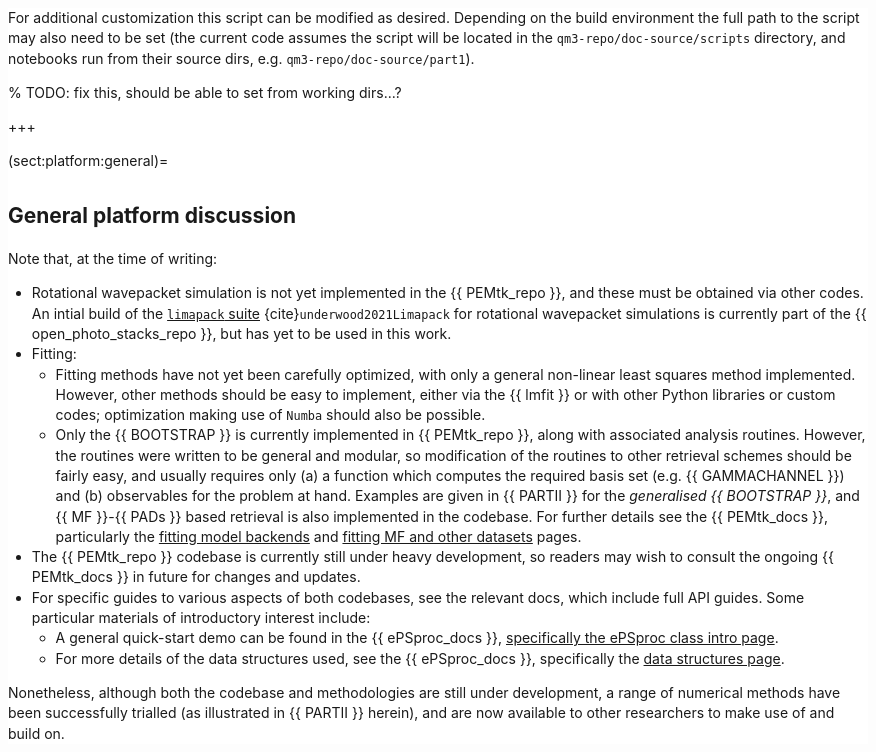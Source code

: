 For additional customization this script can be modified as desired. Depending on the build environment the full path to the script may also need to be set (the current code assumes the script will be located in the `qm3-repo/doc-source/scripts` directory, and notebooks run from their source dirs, e.g. `qm3-repo/doc-source/part1`).

% TODO: fix this, should be able to set from working dirs...?

+++

(sect:platform:general)=
## General platform discussion

Note that, at the time of writing:

* Rotational wavepacket simulation is not yet implemented in the {{ PEMtk_repo }}, and these must be obtained via other codes. An intial build of the [`limapack` suite](https://github.com/jonathanunderwood/limapack) {cite}`underwood2021Limapack` for rotational wavepacket simulations is currently part of the {{ open_photo_stacks_repo }}, but has yet to be used in this work.
* Fitting:
   * Fitting methods have not yet been carefully optimized, with only a general non-linear least squares method implemented. However, other methods should be easy to implement, either via the {{ lmfit }} or with other Python libraries or custom codes; optimization making use of `Numba` should also be possible.
   * Only the {{ BOOTSTRAP }} is currently implemented in {{ PEMtk_repo }}, along with associated analysis routines. However, the routines were written to be general and modular, so modification of the routines to other retrieval schemes should be fairly easy, and usually requires only (a) a function which computes the required basis set (e.g. {{ GAMMACHANNEL }})  and (b) observables for the problem at hand. Examples are given in {{ PARTII }} for the *generalised {{ BOOTSTRAP }}*, and {{ MF }}-{{ PADs }} based retrieval is also implemented in the codebase. For further details see the {{ PEMtk_docs }}, particularly the [fitting model backends](https://pemtk.readthedocs.io/en/latest/fitting/PEMtk_fitting_backends_demo_010922.html) and [fitting MF and other datasets](https://pemtk.readthedocs.io/en/latest/fitting/PEMtk_fitting_demo_multi-fit_tests_130621-MFtests_120822-tidy-retest.html) pages.
* The {{ PEMtk_repo }} codebase is currently still under heavy development, so readers may wish to consult the ongoing {{ PEMtk_docs }} in future for changes and updates.
* For specific guides to various aspects of both codebases, see the relevant docs, which include full API guides. Some particular materials of introductory interest include:
  * A general quick-start demo can be found in the {{ ePSproc_docs }}, [specifically the ePSproc class intro page](https://epsproc.readthedocs.io/en/latest/demos/ePSproc_class_demo_161020.html).
  * For more details of the data structures used, see the {{ ePSproc_docs }}, specifically the [data structures page](https://epsproc.readthedocs.io/en/latest/dataStructures/ePSproc_dataStructures_demo_070622.html).

Nonetheless, although both the codebase and methodologies are still under development, a range of numerical methods have been successfully trialled (as illustrated in {{ PARTII }} herein), and are now available to other researchers to make use of and build on.

```{code-cell} ipython3

```
